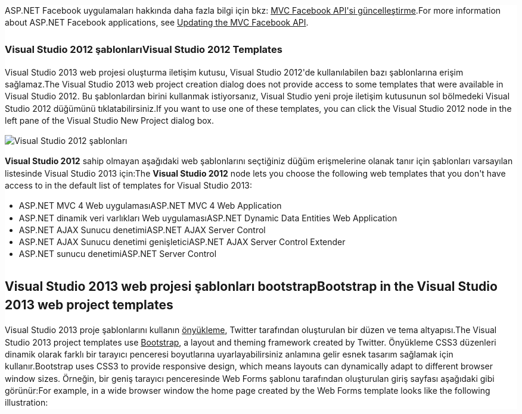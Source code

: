 <span data-ttu-id="1d920-242">ASP.NET Facebook uygulamaları hakkında daha fazla bilgi için bkz: [MVC Facebook API'si güncelleştirme](https://blogs.msdn.com/b/webdev/archive/2014/06/10/updating-the-mvc-facebook-api.aspx).</span><span class="sxs-lookup"><span data-stu-id="1d920-242">For more information about ASP.NET Facebook applications, see [Updating the MVC Facebook API](https://blogs.msdn.com/b/webdev/archive/2014/06/10/updating-the-mvc-facebook-api.aspx).</span></span>

<a id="vs2012"></a>
### <a name="visual-studio-2012-templates"></a><span data-ttu-id="1d920-243">Visual Studio 2012 şablonları</span><span class="sxs-lookup"><span data-stu-id="1d920-243">Visual Studio 2012 Templates</span></span>

<span data-ttu-id="1d920-244">Visual Studio 2013 web projesi oluşturma iletişim kutusu, Visual Studio 2012'de kullanılabilen bazı şablonlarına erişim sağlamaz.</span><span class="sxs-lookup"><span data-stu-id="1d920-244">The Visual Studio 2013 web project creation dialog does not provide access to some templates that were available in Visual Studio 2012.</span></span> <span data-ttu-id="1d920-245">Bu şablonlardan birini kullanmak istiyorsanız, Visual Studio yeni proje iletişim kutusunun sol bölmedeki Visual Studio 2012 düğümünü tıklatabilirsiniz.</span><span class="sxs-lookup"><span data-stu-id="1d920-245">If you want to use one of these templates, you can click the Visual Studio 2012 node in the left pane of the Visual Studio New Project dialog box.</span></span>

![Visual Studio 2012 şablonları](creating-web-projects-in-visual-studio/_static/image15.png)

<span data-ttu-id="1d920-247">**Visual Studio 2012** sahip olmayan aşağıdaki web şablonlarını seçtiğiniz düğüm erişmelerine olanak tanır için şablonları varsayılan listesinde Visual Studio 2013 için:</span><span class="sxs-lookup"><span data-stu-id="1d920-247">The **Visual Studio 2012** node lets you choose the following web templates that you don't have access to in the default list of templates for Visual Studio 2013:</span></span>

- <span data-ttu-id="1d920-248">ASP.NET MVC 4 Web uygulaması</span><span class="sxs-lookup"><span data-stu-id="1d920-248">ASP.NET MVC 4 Web Application</span></span>
- <span data-ttu-id="1d920-249">ASP.NET dinamik veri varlıkları Web uygulaması</span><span class="sxs-lookup"><span data-stu-id="1d920-249">ASP.NET Dynamic Data Entities Web Application</span></span>
- <span data-ttu-id="1d920-250">ASP.NET AJAX Sunucu denetimi</span><span class="sxs-lookup"><span data-stu-id="1d920-250">ASP.NET AJAX Server Control</span></span>
- <span data-ttu-id="1d920-251">ASP.NET AJAX Sunucu denetimi genişletici</span><span class="sxs-lookup"><span data-stu-id="1d920-251">ASP.NET AJAX Server Control Extender</span></span>
- <span data-ttu-id="1d920-252">ASP.NET sunucu denetimi</span><span class="sxs-lookup"><span data-stu-id="1d920-252">ASP.NET Server Control</span></span>

<a id="bootstrap"></a>
## <a name="bootstrap-in-the-visual-studio-2013-web-project-templates"></a><span data-ttu-id="1d920-253">Visual Studio 2013 web projesi şablonları bootstrap</span><span class="sxs-lookup"><span data-stu-id="1d920-253">Bootstrap in the Visual Studio 2013 web project templates</span></span>

<span data-ttu-id="1d920-254">Visual Studio 2013 proje şablonlarını kullanın [önyükleme](http://getbootstrap.com/), Twitter tarafından oluşturulan bir düzen ve tema altyapısı.</span><span class="sxs-lookup"><span data-stu-id="1d920-254">The Visual Studio 2013 project templates use [Bootstrap](http://getbootstrap.com/), a layout and theming framework created by Twitter.</span></span> <span data-ttu-id="1d920-255">Önyükleme CSS3 düzenleri dinamik olarak farklı bir tarayıcı penceresi boyutlarına uyarlayabilirsiniz anlamına gelir esnek tasarım sağlamak için kullanır.</span><span class="sxs-lookup"><span data-stu-id="1d920-255">Bootstrap uses CSS3 to provide responsive design, which means layouts can dynamically adapt to different browser window sizes.</span></span> <span data-ttu-id="1d920-256">Örneğin, bir geniş tarayıcı penceresinde Web Forms şablonu tarafından oluşturulan giriş sayfası aşağıdaki gibi görünür:</span><span class="sxs-lookup"><span data-stu-id="1d920-256">For example, in a wide browser window the home page created by the Web Forms template looks like the following illustration:</span></span>
